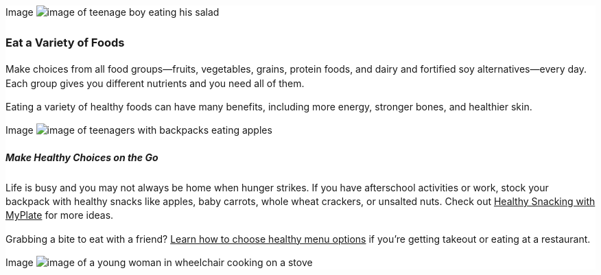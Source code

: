 













Image
 ![image of teenage boy eating his salad](https://myplate-prod.azureedge.us/sites/default/files/styles/medium/public/2022-08/AdobeStock_475371178_TeenBoyBreakfast-cropped.jpeg?itok=c_UCxlAS)






### Eat a Variety of Foods


Make choices from all food groups—fruits, vegetables, grains, protein foods, and dairy and fortified soy alternatives—every day. Each group gives you different nutrients and you need all of them.


Eating a variety of healthy foods can have many benefits, including more energy, stronger bones, and healthier skin.











Image
 ![image of teenagers with backpacks eating apples](https://myplate-prod.azureedge.us/sites/default/files/styles/medium/public/2022-08/AdobeStock_521281762_StudentsPark.jpeg?itok=ecU-7tO6)






##### Make Healthy Choices on the Go


Life is busy and you may not always be home when hunger strikes. If you have afterschool activities or work, stock your backpack with healthy snacks like apples, baby carrots, whole wheat crackers, or unsalted nuts. Check out [Healthy Snacking with MyPlate](/tip-sheet/healthy-snacking-myplate "Healthy Snacking with MyPlate") for more ideas.


Grabbing a bite to eat with a friend? [Learn how to choose healthy menu options](/tip-sheet/dine-out-take-out "Learn how to choose healthy menu options") if you’re getting takeout or eating at a restaurant.











Image
 ![image of a young woman in wheelchair cooking on a stove](https://myplate-prod.azureedge.us/sites/default/files/styles/medium/public/2022-08/AdobeStock_321770281_FemaleKitchenWheelchair.jpeg?itok=BB42dxC5)
